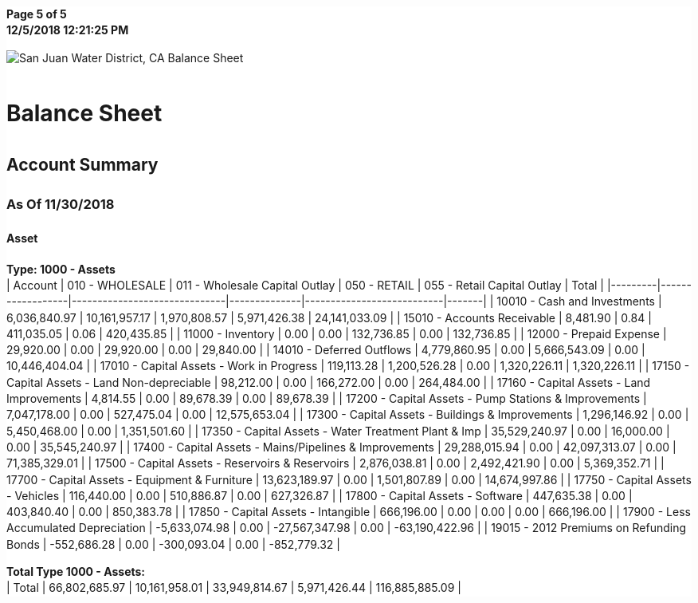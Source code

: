 **Page 5 of 5**  
**12/5/2018 12:21:25 PM**

![San Juan Water District, CA Balance Sheet](https://via.placeholder.com/768x993.png?text=San+Juan+Water+District,+CA+Balance+Sheet)

# Balance Sheet
## Account Summary
### As Of 11/30/2018

#### Asset
**Type: 1000 - Assets**  
| Account | 010 - WHOLESALE | 011 - Wholesale Capital Outlay | 050 - RETAIL | 055 - Retail Capital Outlay | Total |
|---------|------------------|------------------------------|--------------|---------------------------|-------|
| 10010 - Cash and Investments | 6,036,840.97 | 10,161,957.17 | 1,970,808.57 | 5,971,426.38 | 24,141,033.09 |
| 15010 - Accounts Receivable | 8,481.90 | 0.84 | 411,035.05 | 0.06 | 420,435.85 |
| 11000 - Inventory | 0.00 | 0.00 | 132,736.85 | 0.00 | 132,736.85 |
| 12000 - Prepaid Expense | 29,920.00 | 0.00 | 29,920.00 | 0.00 | 29,840.00 |
| 14010 - Deferred Outflows | 4,779,860.95 | 0.00 | 5,666,543.09 | 0.00 | 10,446,404.04 |
| 17010 - Capital Assets - Work in Progress | 119,113.28 | 1,200,526.28 | 0.00 | 1,320,226.11 | 1,320,226.11 |
| 17150 - Capital Assets - Land Non-depreciable | 98,212.00 | 0.00 | 166,272.00 | 0.00 | 264,484.00 |
| 17160 - Capital Assets - Land Improvements | 4,814.55 | 0.00 | 89,678.39 | 0.00 | 89,678.39 |
| 17200 - Capital Assets - Pump Stations & Improvements | 7,047,178.00 | 0.00 | 527,475.04 | 0.00 | 12,575,653.04 |
| 17300 - Capital Assets - Buildings & Improvements | 1,296,146.92 | 0.00 | 5,450,468.00 | 0.00 | 1,351,501.60 |
| 17350 - Capital Assets - Water Treatment Plant & Imp | 35,529,240.97 | 0.00 | 16,000.00 | 0.00 | 35,545,240.97 |
| 17400 - Capital Assets - Mains/Pipelines & Improvements | 29,288,015.94 | 0.00 | 42,097,313.07 | 0.00 | 71,385,329.01 |
| 17500 - Capital Assets - Reservoirs & Reservoirs | 2,876,038.81 | 0.00 | 2,492,421.90 | 0.00 | 5,369,352.71 |
| 17700 - Capital Assets - Equipment & Furniture | 13,623,189.97 | 0.00 | 1,501,807.89 | 0.00 | 14,674,997.86 |
| 17750 - Capital Assets - Vehicles | 116,440.00 | 0.00 | 510,886.87 | 0.00 | 627,326.87 |
| 17800 - Capital Assets - Software | 447,635.38 | 0.00 | 403,840.40 | 0.00 | 850,383.78 |
| 17850 - Capital Assets - Intangible | 666,196.00 | 0.00 | 0.00 | 0.00 | 666,196.00 |
| 17900 - Less Accumulated Depreciation | -5,633,074.98 | 0.00 | -27,567,347.98 | 0.00 | -63,190,422.96 |
| 19015 - 2012 Premiums on Refunding Bonds | -552,686.28 | 0.00 | -300,093.04 | 0.00 | -852,779.32 |

**Total Type 1000 - Assets:**  
| Total | 66,802,685.97 | 10,161,958.01 | 33,949,814.67 | 5,971,426.44 | 116,885,885.09 |
